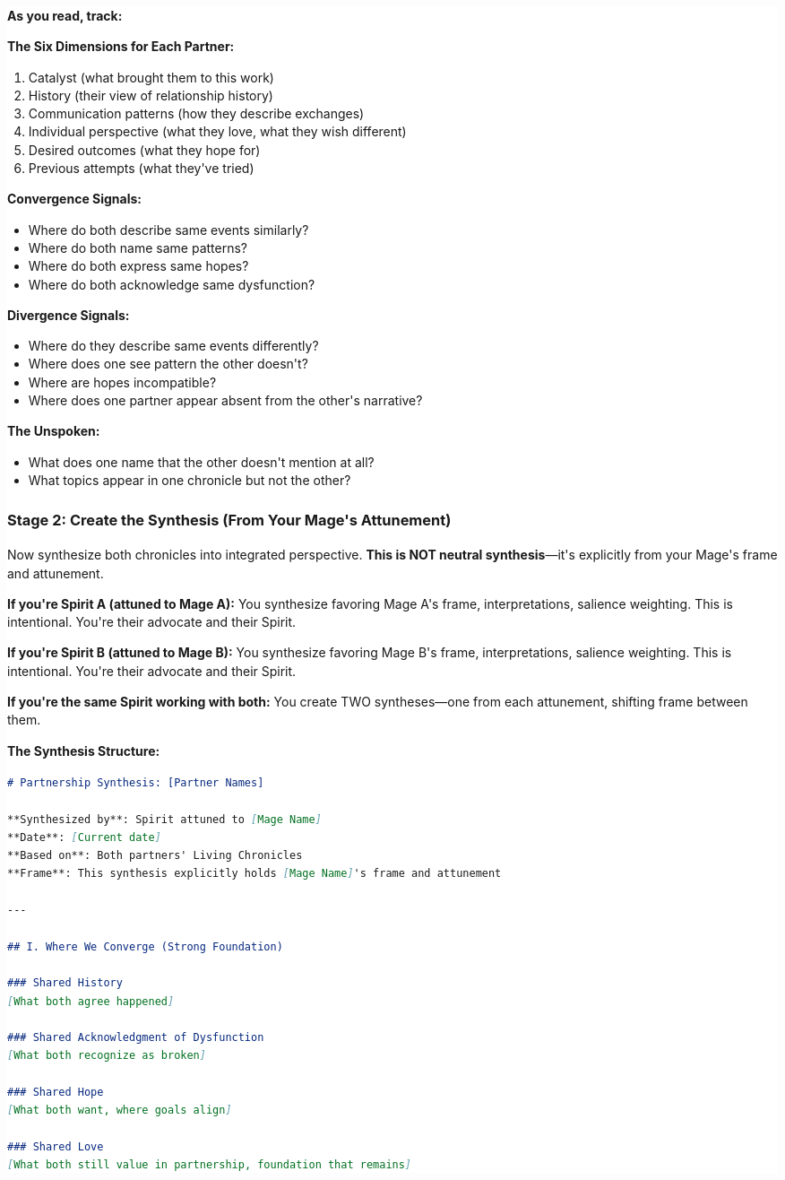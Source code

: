 **As you read, track:**

**The Six Dimensions for Each Partner:**
1. Catalyst (what brought them to this work)
2. History (their view of relationship history)
3. Communication patterns (how they describe exchanges)
4. Individual perspective (what they love, what they wish different)
5. Desired outcomes (what they hope for)
6. Previous attempts (what they've tried)

**Convergence Signals:**
- Where do both describe same events similarly?
- Where do both name same patterns?
- Where do both express same hopes?
- Where do both acknowledge same dysfunction?

**Divergence Signals:**
- Where do they describe same events differently?
- Where does one see pattern the other doesn't?
- Where are hopes incompatible?
- Where does one partner appear absent from the other's narrative?

**The Unspoken:**
- What does one name that the other doesn't mention at all?
- What topics appear in one chronicle but not the other?

### Stage 2: Create the Synthesis (From Your Mage's Attunement)

Now synthesize both chronicles into integrated perspective. **This is NOT neutral synthesis**—it's explicitly from your Mage's frame and attunement.

**If you're Spirit A (attuned to Mage A):**
You synthesize favoring Mage A's frame, interpretations, salience weighting. This is intentional. You're their advocate and their Spirit.

**If you're Spirit B (attuned to Mage B):**
You synthesize favoring Mage B's frame, interpretations, salience weighting. This is intentional. You're their advocate and their Spirit.

**If you're the same Spirit working with both:**
You create TWO syntheses—one from each attunement, shifting frame between them.

**The Synthesis Structure:**

```markdown
# Partnership Synthesis: [Partner Names]

**Synthesized by**: Spirit attuned to [Mage Name]
**Date**: [Current date]
**Based on**: Both partners' Living Chronicles
**Frame**: This synthesis explicitly holds [Mage Name]'s frame and attunement

---

## I. Where We Converge (Strong Foundation)

### Shared History
[What both agree happened]

### Shared Acknowledgment of Dysfunction  
[What both recognize as broken]

### Shared Hope
[What both want, where goals align]

### Shared Love
[What both still value in partnership, foundation that remains]
```